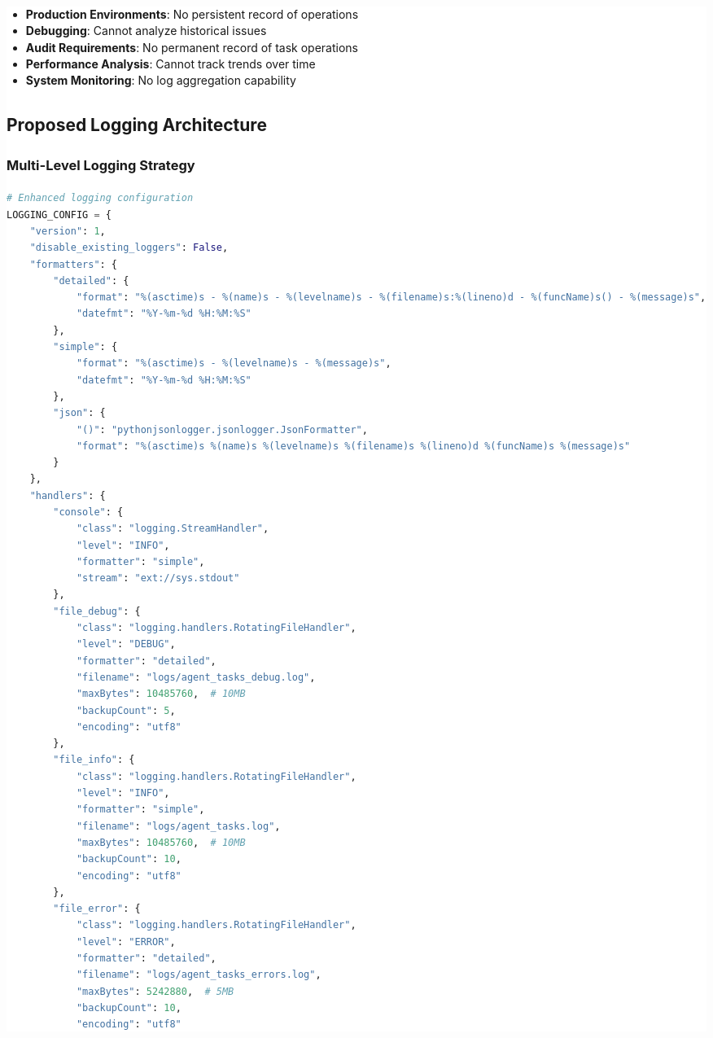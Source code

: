 - **Production Environments**: No persistent record of operations
- **Debugging**: Cannot analyze historical issues
- **Audit Requirements**: No permanent record of task operations
- **Performance Analysis**: Cannot track trends over time
- **System Monitoring**: No log aggregation capability

## Proposed Logging Architecture

### Multi-Level Logging Strategy
```python
# Enhanced logging configuration
LOGGING_CONFIG = {
    "version": 1,
    "disable_existing_loggers": False,
    "formatters": {
        "detailed": {
            "format": "%(asctime)s - %(name)s - %(levelname)s - %(filename)s:%(lineno)d - %(funcName)s() - %(message)s",
            "datefmt": "%Y-%m-%d %H:%M:%S"
        },
        "simple": {
            "format": "%(asctime)s - %(levelname)s - %(message)s",
            "datefmt": "%Y-%m-%d %H:%M:%S"
        },
        "json": {
            "()": "pythonjsonlogger.jsonlogger.JsonFormatter",
            "format": "%(asctime)s %(name)s %(levelname)s %(filename)s %(lineno)d %(funcName)s %(message)s"
        }
    },
    "handlers": {
        "console": {
            "class": "logging.StreamHandler",
            "level": "INFO",
            "formatter": "simple",
            "stream": "ext://sys.stdout"
        },
        "file_debug": {
            "class": "logging.handlers.RotatingFileHandler",
            "level": "DEBUG",
            "formatter": "detailed",
            "filename": "logs/agent_tasks_debug.log",
            "maxBytes": 10485760,  # 10MB
            "backupCount": 5,
            "encoding": "utf8"
        },
        "file_info": {
            "class": "logging.handlers.RotatingFileHandler", 
            "level": "INFO",
            "formatter": "simple",
            "filename": "logs/agent_tasks.log",
            "maxBytes": 10485760,  # 10MB
            "backupCount": 10,
            "encoding": "utf8"
        },
        "file_error": {
            "class": "logging.handlers.RotatingFileHandler",
            "level": "ERROR", 
            "formatter": "detailed",
            "filename": "logs/agent_tasks_errors.log",
            "maxBytes": 5242880,  # 5MB
            "backupCount": 10,
            "encoding": "utf8"
```